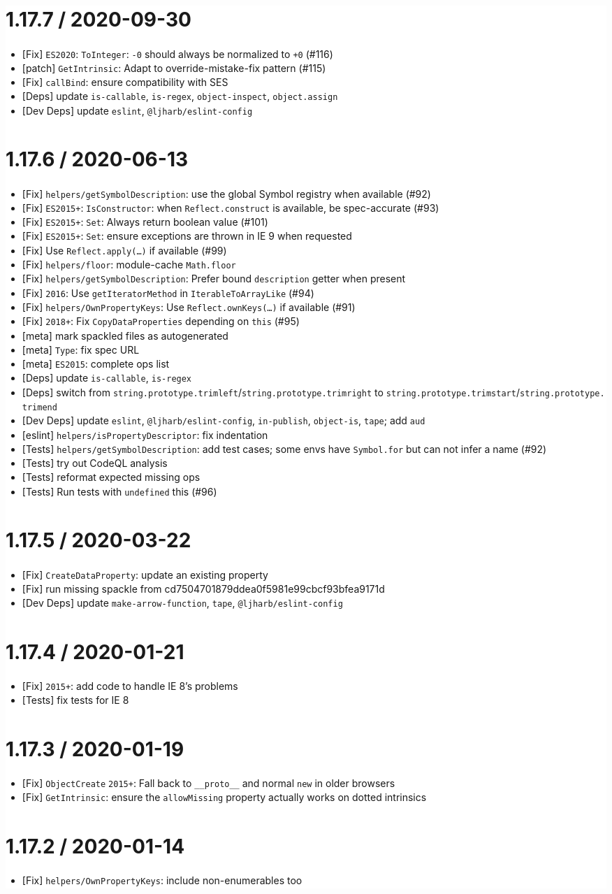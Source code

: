 1.17.7 / 2020-09-30
=================
  * [Fix] `ES2020`: `ToInteger`: `-0` should always be normalized to `+0` (#116)
  * [patch] `GetIntrinsic`: Adapt to override-mistake-fix pattern (#115)
  * [Fix] `callBind`: ensure compatibility with SES
  * [Deps] update `is-callable`, `is-regex`, `object-inspect`, `object.assign`
  * [Dev Deps] update `eslint`, `@ljharb/eslint-config`

1.17.6 / 2020-06-13
=================
  * [Fix] `helpers/getSymbolDescription`: use the global Symbol registry when available (#92)
  * [Fix] `ES2015+`: `IsConstructor`: when `Reflect.construct` is available, be spec-accurate (#93)
  * [Fix] `ES2015+`: `Set`: Always return boolean value (#101)
  * [Fix] `ES2015+`: `Set`: ensure exceptions are thrown in IE 9 when requested
  * [Fix] Use `Reflect.apply(…)` if available (#99)
  * [Fix] `helpers/floor`: module-cache `Math.floor`
  * [Fix] `helpers/getSymbolDescription`: Prefer bound `description` getter when present
  * [Fix] `2016`: Use `getIteratorMethod` in `IterableToArrayLike` (#94)
  * [Fix] `helpers/OwnPropertyKeys`: Use `Reflect.ownKeys(…)` if available (#91)
  * [Fix] `2018+`: Fix `CopyDataProperties` depending on `this` (#95)
  * [meta] mark spackled files as autogenerated
  * [meta] `Type`: fix spec URL
  * [meta] `ES2015`: complete ops list
  * [Deps] update `is‑callable`, `is‑regex`
  * [Deps] switch from `string.prototype.trimleft`/`string.prototype.trimright` to `string.prototype.trimstart`/`string.prototype.trimend`
  * [Dev Deps] update `eslint`, `@ljharb/eslint-config`, `in-publish`, `object-is`, `tape`; add `aud`
  * [eslint] `helpers/isPropertyDescriptor`: fix indentation
  * [Tests] `helpers/getSymbolDescription`: add test cases; some envs have `Symbol.for` but can not infer a name (#92)
  * [Tests] try out CodeQL analysis
  * [Tests] reformat expected missing ops
  * [Tests] Run tests with `undefined` this (#96)

1.17.5 / 2020-03-22
=================
  * [Fix] `CreateDataProperty`: update an existing property
  * [Fix] run missing spackle from cd7504701879ddea0f5981e99cbcf93bfea9171d
  * [Dev Deps] update `make-arrow-function`, `tape`, `@ljharb/eslint-config`

1.17.4 / 2020-01-21
=================
  * [Fix] `2015+`: add code to handle IE 8’s problems
  * [Tests] fix tests for IE 8

1.17.3 / 2020-01-19
=================
  * [Fix] `ObjectCreate` `2015+`: Fall back to `__proto__` and normal `new` in older browsers
  * [Fix] `GetIntrinsic`: ensure the `allowMissing` property actually works on dotted intrinsics

1.17.2 / 2020-01-14
=================
  * [Fix] `helpers/OwnPropertyKeys`: include non-enumerables too
